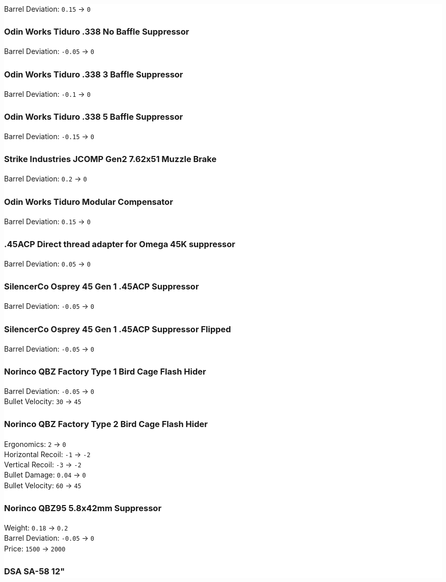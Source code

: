 Barrel Deviation: `0.15` -> <code class="green">0</code>

### Odin Works Tiduro .338 No Baffle Suppressor

Barrel Deviation: `-0.05` -> <code class="red">0</code>

### Odin Works Tiduro .338 3 Baffle Suppressor

Barrel Deviation: `-0.1` -> <code class="red">0</code>

### Odin Works Tiduro .338 5 Baffle Suppressor

Barrel Deviation: `-0.15` -> <code class="red">0</code>

### Strike Industries JCOMP Gen2 7.62x51 Muzzle Brake

Barrel Deviation: `0.2` -> <code class="green">0</code>

### Odin Works Tiduro Modular Compensator

Barrel Deviation: `0.15` -> <code class="green">0</code>

### .45ACP Direct thread adapter for Omega 45K suppressor 

Barrel Deviation: `0.05` -> <code class="green">0</code>

### SilencerCo Osprey 45 Gen 1 .45ACP Suppressor

Barrel Deviation: `-0.05` -> <code class="red">0</code>

### SilencerCo Osprey 45 Gen 1 .45ACP Suppressor Flipped

Barrel Deviation: `-0.05` -> <code class="red">0</code>

### Norinco QBZ Factory Type 1 Bird Cage Flash Hider

Barrel Deviation: `-0.05` -> <code class="red">0</code> \
Bullet Velocity: `30` -> <code class="green">45</code>

### Norinco QBZ Factory Type 2 Bird Cage Flash Hider

Ergonomics: `2` -> <code class="red">0</code> \
Horizontal Recoil: `-1` -> <code class="green">-2</code> \
Vertical Recoil: `-3` -> <code class="red">-2</code> \
Bullet Damage: `0.04` -> <code class="red">0</code> \
Bullet Velocity: `60` -> <code class="red">45</code>

### Norinco QBZ95 5.8x42mm Suppressor

Weight: `0.18` -> <code class="red">0.2</code> \
Barrel Deviation: `-0.05` -> <code class="red">0</code> \
Price: `1500` -> <code class="red">2000</code>

### DSA SA-58 12"
